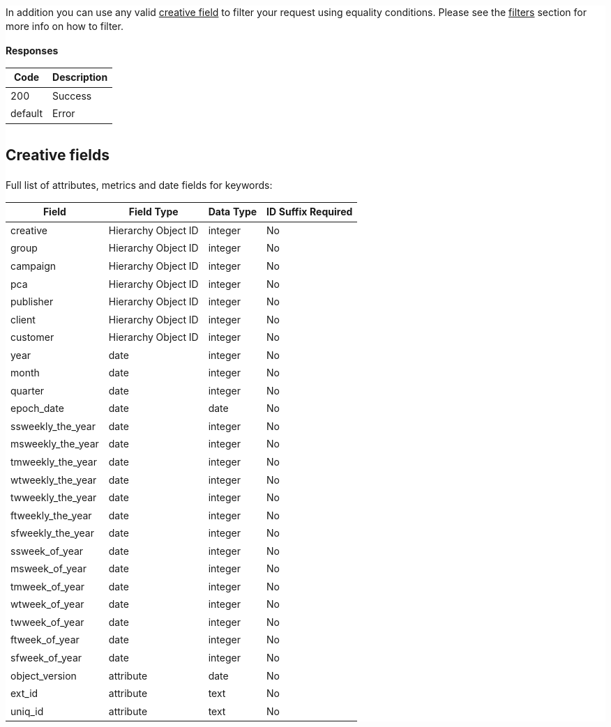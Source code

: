 In addition you can use any valid [creative field](#creative-fields) to filter your request using equality conditions. Please see the [filters](#filters) section for more info on how to filter. 

**Responses**

| Code | Description |
| ---- | ----------- |
| 200 | Success |
| default | Error |

## Creative fields

Full list of attributes, metrics and date fields for keywords:

| Field                                    | Field Type          | Data Type      | ID Suffix Required | 
|------------------------------------------|---------------------|----------------|--------------------| 
| creative                                 | Hierarchy Object ID | integer        | No                 | 
| group                                    | Hierarchy Object ID | integer        | No                 | 
| campaign                                 | Hierarchy Object ID | integer        | No                 | 
| pca                                      | Hierarchy Object ID | integer        | No                 | 
| publisher                                | Hierarchy Object ID | integer        | No                 | 
| client                                   | Hierarchy Object ID | integer        | No                 | 
| customer                                 | Hierarchy Object ID | integer        | No                 | 
| year                                     | date                | integer        | No                 | 
| month                                    | date                | integer        | No                 | 
| quarter                                  | date                | integer        | No                 | 
| epoch_date                               | date                | date           | No                 | 
| ssweekly_the_year                        | date                | integer        | No                 | 
| msweekly_the_year                        | date                | integer        | No                 | 
| tmweekly_the_year                        | date                | integer        | No                 | 
| wtweekly_the_year                        | date                | integer        | No                 | 
| twweekly_the_year                        | date                | integer        | No                 | 
| ftweekly_the_year                        | date                | integer        | No                 | 
| sfweekly_the_year                        | date                | integer        | No                 | 
| ssweek_of_year                           | date                | integer        | No                 | 
| msweek_of_year                           | date                | integer        | No                 | 
| tmweek_of_year                           | date                | integer        | No                 | 
| wtweek_of_year                           | date                | integer        | No                 | 
| twweek_of_year                           | date                | integer        | No                 | 
| ftweek_of_year                           | date                | integer        | No                 | 
| sfweek_of_year                           | date                | integer        | No                 | 
| object_version                           | attribute           | date           | No                 | 
| ext_id                                   | attribute           | text           | No                 | 
| uniq_id                                  | attribute           | text           | No                 | 